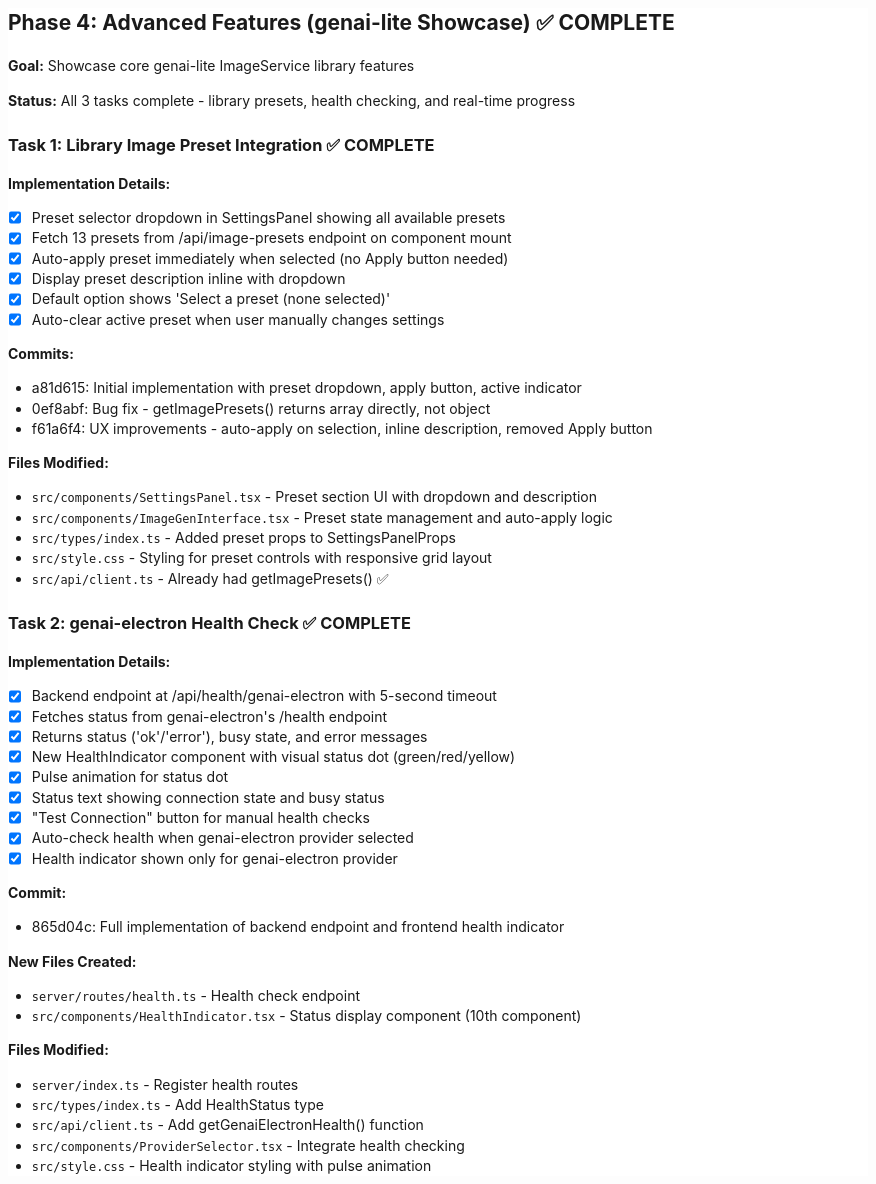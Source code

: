 
## Phase 4: Advanced Features (genai-lite Showcase) ✅ COMPLETE

**Goal:** Showcase core genai-lite ImageService library features

**Status:** All 3 tasks complete - library presets, health checking, and real-time progress

### Task 1: Library Image Preset Integration ✅ COMPLETE

**Implementation Details:**
- [x] Preset selector dropdown in SettingsPanel showing all available presets
- [x] Fetch 13 presets from /api/image-presets endpoint on component mount
- [x] Auto-apply preset immediately when selected (no Apply button needed)
- [x] Display preset description inline with dropdown
- [x] Default option shows 'Select a preset (none selected)'
- [x] Auto-clear active preset when user manually changes settings

**Commits:**
- a81d615: Initial implementation with preset dropdown, apply button, active indicator
- 0ef8abf: Bug fix - getImagePresets() returns array directly, not object
- f61a6f4: UX improvements - auto-apply on selection, inline description, removed Apply button

**Files Modified:**
- `src/components/SettingsPanel.tsx` - Preset section UI with dropdown and description
- `src/components/ImageGenInterface.tsx` - Preset state management and auto-apply logic
- `src/types/index.ts` - Added preset props to SettingsPanelProps
- `src/style.css` - Styling for preset controls with responsive grid layout
- `src/api/client.ts` - Already had getImagePresets() ✅

### Task 2: genai-electron Health Check ✅ COMPLETE

**Implementation Details:**
- [x] Backend endpoint at /api/health/genai-electron with 5-second timeout
- [x] Fetches status from genai-electron's /health endpoint
- [x] Returns status ('ok'/'error'), busy state, and error messages
- [x] New HealthIndicator component with visual status dot (green/red/yellow)
- [x] Pulse animation for status dot
- [x] Status text showing connection state and busy status
- [x] "Test Connection" button for manual health checks
- [x] Auto-check health when genai-electron provider selected
- [x] Health indicator shown only for genai-electron provider

**Commit:**
- 865d04c: Full implementation of backend endpoint and frontend health indicator

**New Files Created:**
- `server/routes/health.ts` - Health check endpoint
- `src/components/HealthIndicator.tsx` - Status display component (10th component)

**Files Modified:**
- `server/index.ts` - Register health routes
- `src/types/index.ts` - Add HealthStatus type
- `src/api/client.ts` - Add getGenaiElectronHealth() function
- `src/components/ProviderSelector.tsx` - Integrate health checking
- `src/style.css` - Health indicator styling with pulse animation
